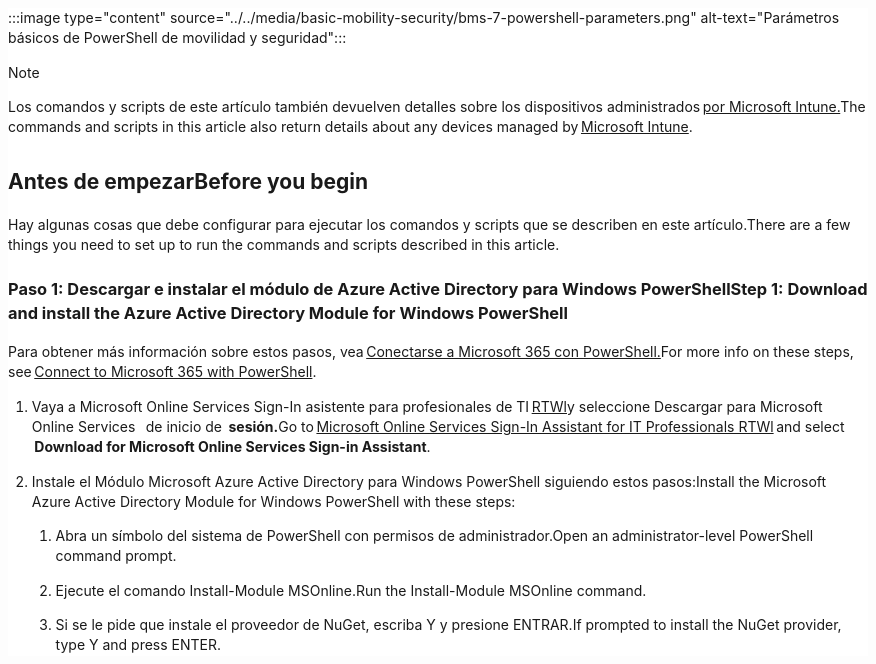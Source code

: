 :::image type="content" source="../../media/basic-mobility-security/bms-7-powershell-parameters.png" alt-text="Parámetros básicos de PowerShell de movilidad y seguridad":::

>[!NOTE]
><span data-ttu-id="d43b4-119">Los comandos y scripts de este artículo también devuelven detalles sobre los dispositivos administrados [por Microsoft Intune.](https://www.microsoft.com/cloud-platform/microsoft-intune)</span><span class="sxs-lookup"><span data-stu-id="d43b4-119">The commands and scripts in this article also return details about any devices managed by [Microsoft Intune](https://www.microsoft.com/cloud-platform/microsoft-intune).</span></span>

## <a name="before-you-begin"></a><span data-ttu-id="d43b4-120">Antes de empezar</span><span class="sxs-lookup"><span data-stu-id="d43b4-120">Before you begin</span></span>

<span data-ttu-id="d43b4-121">Hay algunas cosas que debe configurar para ejecutar los comandos y scripts que se describen en este artículo.</span><span class="sxs-lookup"><span data-stu-id="d43b4-121">There are a few things you need to set up to run the commands and scripts described in this article.</span></span>

### <a name="step-1-download-and-install-the-azure-active-directory-module-for-windows-powershell"></a><span data-ttu-id="d43b4-122">Paso 1: Descargar e instalar el módulo de Azure Active Directory para Windows PowerShell</span><span class="sxs-lookup"><span data-stu-id="d43b4-122">Step 1: Download and install the Azure Active Directory Module for Windows PowerShell</span></span>

<span data-ttu-id="d43b4-123">Para obtener más información sobre estos pasos, vea [Conectarse a Microsoft 365 con PowerShell.](https://docs.microsoft.com/office365/enterprise/powershell/connect-to-office-365-powershell)</span><span class="sxs-lookup"><span data-stu-id="d43b4-123">For more info on these steps, see [Connect to Microsoft 365 with PowerShell](https://docs.microsoft.com/office365/enterprise/powershell/connect-to-office-365-powershell).</span></span>

1. <span data-ttu-id="d43b4-124">Vaya a Microsoft Online Services Sign-In asistente para profesionales de TI [RTWl](https://www.microsoft.com/download/details.aspx?id=41950)y seleccione Descargar para Microsoft Online Services   de inicio de  **sesión.**</span><span class="sxs-lookup"><span data-stu-id="d43b4-124">Go to [Microsoft Online Services Sign-In Assistant for IT Professionals RTWl](https://www.microsoft.com/download/details.aspx?id=41950) and select  **Download for Microsoft Online Services Sign-in Assistant**.</span></span>   

2. <span data-ttu-id="d43b4-125">Instale el Módulo Microsoft Azure Active Directory para Windows PowerShell siguiendo estos pasos:</span><span class="sxs-lookup"><span data-stu-id="d43b4-125">Install the Microsoft Azure Active Directory Module for Windows PowerShell with these steps:</span></span>

    1. <span data-ttu-id="d43b4-126">Abra un símbolo del sistema de PowerShell con permisos de administrador.</span><span class="sxs-lookup"><span data-stu-id="d43b4-126">Open an administrator-level PowerShell command prompt.</span></span>  

    2. <span data-ttu-id="d43b4-127">Ejecute el comando Install-Module MSOnline.</span><span class="sxs-lookup"><span data-stu-id="d43b4-127">Run the Install-Module MSOnline command.</span></span>

    3. <span data-ttu-id="d43b4-128">Si se le pide que instale el proveedor de NuGet, escriba Y y presione ENTRAR.</span><span class="sxs-lookup"><span data-stu-id="d43b4-128">If prompted to install the NuGet provider, type Y and press ENTER.</span></span>
